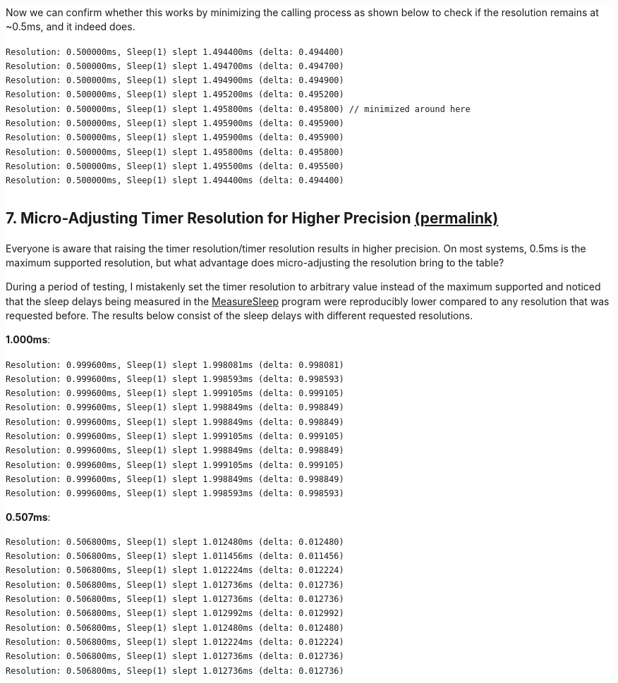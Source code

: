 Now we can confirm whether this works by minimizing the calling process as shown below to check if the resolution remains at ~0.5ms, and it indeed does.

```
Resolution: 0.500000ms, Sleep(1) slept 1.494400ms (delta: 0.494400)
Resolution: 0.500000ms, Sleep(1) slept 1.494700ms (delta: 0.494700)
Resolution: 0.500000ms, Sleep(1) slept 1.494900ms (delta: 0.494900)
Resolution: 0.500000ms, Sleep(1) slept 1.495200ms (delta: 0.495200)
Resolution: 0.500000ms, Sleep(1) slept 1.495800ms (delta: 0.495800) // minimized around here
Resolution: 0.500000ms, Sleep(1) slept 1.495900ms (delta: 0.495900)
Resolution: 0.500000ms, Sleep(1) slept 1.495900ms (delta: 0.495900)
Resolution: 0.500000ms, Sleep(1) slept 1.495800ms (delta: 0.495800)
Resolution: 0.500000ms, Sleep(1) slept 1.495500ms (delta: 0.495500)
Resolution: 0.500000ms, Sleep(1) slept 1.494400ms (delta: 0.494400)
```

<h2 id="micro-adjusting-timer-resolution-for-higher-precision">7. Micro-Adjusting Timer Resolution for Higher Precision <a href="#micro-adjusting-timer-resolution-for-higher-precision">(permalink)</a></h2>

Everyone is aware that raising the timer resolution/timer resolution results in higher precision. On most systems, 0.5ms is the maximum supported resolution, but what advantage does micro-adjusting the resolution bring to the table?

During a period of testing, I mistakenly set the timer resolution to arbitrary value instead of the maximum supported and noticed that the sleep delays being measured in the [MeasureSleep](https://github.com/valleyofdoom/TimerResolution) program were reproducibly lower compared to any resolution that was requested before. The results below consist of the sleep delays with different requested resolutions.

**1.000ms**:

```
Resolution: 0.999600ms, Sleep(1) slept 1.998081ms (delta: 0.998081)
Resolution: 0.999600ms, Sleep(1) slept 1.998593ms (delta: 0.998593)
Resolution: 0.999600ms, Sleep(1) slept 1.999105ms (delta: 0.999105)
Resolution: 0.999600ms, Sleep(1) slept 1.998849ms (delta: 0.998849)
Resolution: 0.999600ms, Sleep(1) slept 1.998849ms (delta: 0.998849)
Resolution: 0.999600ms, Sleep(1) slept 1.999105ms (delta: 0.999105)
Resolution: 0.999600ms, Sleep(1) slept 1.998849ms (delta: 0.998849)
Resolution: 0.999600ms, Sleep(1) slept 1.999105ms (delta: 0.999105)
Resolution: 0.999600ms, Sleep(1) slept 1.998849ms (delta: 0.998849)
Resolution: 0.999600ms, Sleep(1) slept 1.998593ms (delta: 0.998593)
```

**0.507ms**:

```
Resolution: 0.506800ms, Sleep(1) slept 1.012480ms (delta: 0.012480)
Resolution: 0.506800ms, Sleep(1) slept 1.011456ms (delta: 0.011456)
Resolution: 0.506800ms, Sleep(1) slept 1.012224ms (delta: 0.012224)
Resolution: 0.506800ms, Sleep(1) slept 1.012736ms (delta: 0.012736)
Resolution: 0.506800ms, Sleep(1) slept 1.012736ms (delta: 0.012736)
Resolution: 0.506800ms, Sleep(1) slept 1.012992ms (delta: 0.012992)
Resolution: 0.506800ms, Sleep(1) slept 1.012480ms (delta: 0.012480)
Resolution: 0.506800ms, Sleep(1) slept 1.012224ms (delta: 0.012224)
Resolution: 0.506800ms, Sleep(1) slept 1.012736ms (delta: 0.012736)
Resolution: 0.506800ms, Sleep(1) slept 1.012736ms (delta: 0.012736)
```
